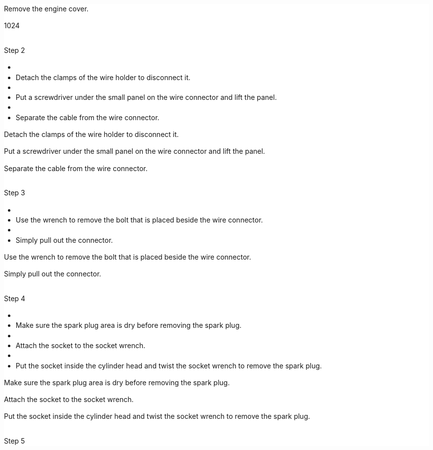Remove the engine cover.
 
1024
 
## 

Step 2


 
- 
 - Detach the clamps of the wire holder to disconnect it.
 - 
 - Put a screwdriver under the small panel on the wire connector and lift the panel.
 - 
 - Separate the cable from the wire connector.

 
Detach the clamps of the wire holder to disconnect it.
 
Put a screwdriver under the small panel on the wire connector and lift the panel.
 
Separate the cable from the wire connector.
 
## 

Step 3


 
- 
 - Use the wrench to remove the bolt that is placed beside the wire connector.
 - 
 - Simply pull out the connector.

 
Use the wrench to remove the bolt that is placed beside the wire connector.
 
Simply pull out the connector.
 
## 

Step 4


 
- 
 - Make sure the spark plug area is dry before removing the spark plug.
 - 
 - Attach the socket to the socket wrench.
 - 
 - Put the socket inside the cylinder head and twist the socket wrench to remove the spark plug.

 
Make sure the spark plug area is dry before removing the spark plug.
 
Attach the socket to the socket wrench.
 
Put the socket inside the cylinder head and twist the socket wrench to remove the spark plug.
 
## 

Step 5

